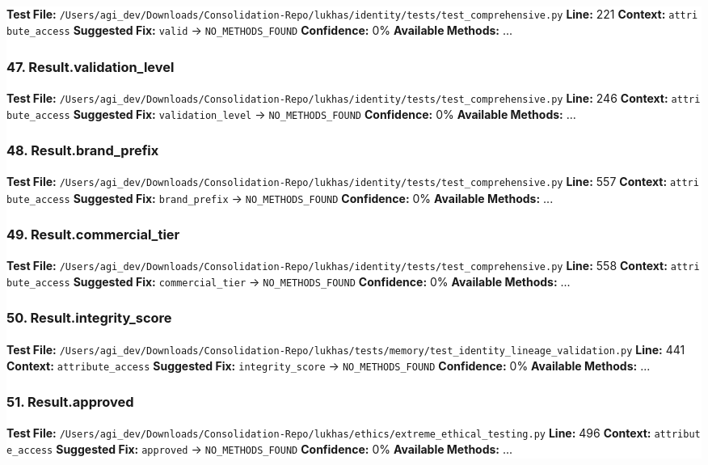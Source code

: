 **Test File:** `/Users/agi_dev/Downloads/Consolidation-Repo/lukhas/identity/tests/test_comprehensive.py`
**Line:** 221
**Context:** `attribute_access`
**Suggested Fix:** `valid` → `NO_METHODS_FOUND`
**Confidence:** 0%
**Available Methods:** ...

### 47. Result.validation_level

**Test File:** `/Users/agi_dev/Downloads/Consolidation-Repo/lukhas/identity/tests/test_comprehensive.py`
**Line:** 246
**Context:** `attribute_access`
**Suggested Fix:** `validation_level` → `NO_METHODS_FOUND`
**Confidence:** 0%
**Available Methods:** ...

### 48. Result.brand_prefix

**Test File:** `/Users/agi_dev/Downloads/Consolidation-Repo/lukhas/identity/tests/test_comprehensive.py`
**Line:** 557
**Context:** `attribute_access`
**Suggested Fix:** `brand_prefix` → `NO_METHODS_FOUND`
**Confidence:** 0%
**Available Methods:** ...

### 49. Result.commercial_tier

**Test File:** `/Users/agi_dev/Downloads/Consolidation-Repo/lukhas/identity/tests/test_comprehensive.py`
**Line:** 558
**Context:** `attribute_access`
**Suggested Fix:** `commercial_tier` → `NO_METHODS_FOUND`
**Confidence:** 0%
**Available Methods:** ...

### 50. Result.integrity_score

**Test File:** `/Users/agi_dev/Downloads/Consolidation-Repo/lukhas/tests/memory/test_identity_lineage_validation.py`
**Line:** 441
**Context:** `attribute_access`
**Suggested Fix:** `integrity_score` → `NO_METHODS_FOUND`
**Confidence:** 0%
**Available Methods:** ...

### 51. Result.approved

**Test File:** `/Users/agi_dev/Downloads/Consolidation-Repo/lukhas/ethics/extreme_ethical_testing.py`
**Line:** 496
**Context:** `attribute_access`
**Suggested Fix:** `approved` → `NO_METHODS_FOUND`
**Confidence:** 0%
**Available Methods:** ...
